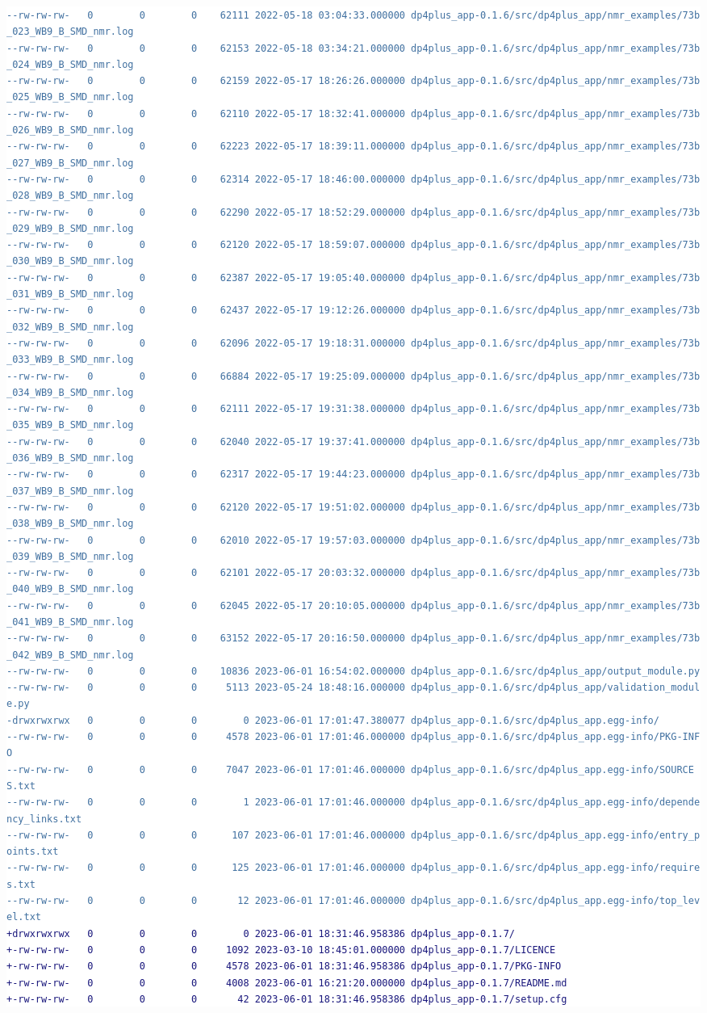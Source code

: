 ```diff
--rw-rw-rw-   0        0        0    62111 2022-05-18 03:04:33.000000 dp4plus_app-0.1.6/src/dp4plus_app/nmr_examples/73b_023_WB9_B_SMD_nmr.log
--rw-rw-rw-   0        0        0    62153 2022-05-18 03:34:21.000000 dp4plus_app-0.1.6/src/dp4plus_app/nmr_examples/73b_024_WB9_B_SMD_nmr.log
--rw-rw-rw-   0        0        0    62159 2022-05-17 18:26:26.000000 dp4plus_app-0.1.6/src/dp4plus_app/nmr_examples/73b_025_WB9_B_SMD_nmr.log
--rw-rw-rw-   0        0        0    62110 2022-05-17 18:32:41.000000 dp4plus_app-0.1.6/src/dp4plus_app/nmr_examples/73b_026_WB9_B_SMD_nmr.log
--rw-rw-rw-   0        0        0    62223 2022-05-17 18:39:11.000000 dp4plus_app-0.1.6/src/dp4plus_app/nmr_examples/73b_027_WB9_B_SMD_nmr.log
--rw-rw-rw-   0        0        0    62314 2022-05-17 18:46:00.000000 dp4plus_app-0.1.6/src/dp4plus_app/nmr_examples/73b_028_WB9_B_SMD_nmr.log
--rw-rw-rw-   0        0        0    62290 2022-05-17 18:52:29.000000 dp4plus_app-0.1.6/src/dp4plus_app/nmr_examples/73b_029_WB9_B_SMD_nmr.log
--rw-rw-rw-   0        0        0    62120 2022-05-17 18:59:07.000000 dp4plus_app-0.1.6/src/dp4plus_app/nmr_examples/73b_030_WB9_B_SMD_nmr.log
--rw-rw-rw-   0        0        0    62387 2022-05-17 19:05:40.000000 dp4plus_app-0.1.6/src/dp4plus_app/nmr_examples/73b_031_WB9_B_SMD_nmr.log
--rw-rw-rw-   0        0        0    62437 2022-05-17 19:12:26.000000 dp4plus_app-0.1.6/src/dp4plus_app/nmr_examples/73b_032_WB9_B_SMD_nmr.log
--rw-rw-rw-   0        0        0    62096 2022-05-17 19:18:31.000000 dp4plus_app-0.1.6/src/dp4plus_app/nmr_examples/73b_033_WB9_B_SMD_nmr.log
--rw-rw-rw-   0        0        0    66884 2022-05-17 19:25:09.000000 dp4plus_app-0.1.6/src/dp4plus_app/nmr_examples/73b_034_WB9_B_SMD_nmr.log
--rw-rw-rw-   0        0        0    62111 2022-05-17 19:31:38.000000 dp4plus_app-0.1.6/src/dp4plus_app/nmr_examples/73b_035_WB9_B_SMD_nmr.log
--rw-rw-rw-   0        0        0    62040 2022-05-17 19:37:41.000000 dp4plus_app-0.1.6/src/dp4plus_app/nmr_examples/73b_036_WB9_B_SMD_nmr.log
--rw-rw-rw-   0        0        0    62317 2022-05-17 19:44:23.000000 dp4plus_app-0.1.6/src/dp4plus_app/nmr_examples/73b_037_WB9_B_SMD_nmr.log
--rw-rw-rw-   0        0        0    62120 2022-05-17 19:51:02.000000 dp4plus_app-0.1.6/src/dp4plus_app/nmr_examples/73b_038_WB9_B_SMD_nmr.log
--rw-rw-rw-   0        0        0    62010 2022-05-17 19:57:03.000000 dp4plus_app-0.1.6/src/dp4plus_app/nmr_examples/73b_039_WB9_B_SMD_nmr.log
--rw-rw-rw-   0        0        0    62101 2022-05-17 20:03:32.000000 dp4plus_app-0.1.6/src/dp4plus_app/nmr_examples/73b_040_WB9_B_SMD_nmr.log
--rw-rw-rw-   0        0        0    62045 2022-05-17 20:10:05.000000 dp4plus_app-0.1.6/src/dp4plus_app/nmr_examples/73b_041_WB9_B_SMD_nmr.log
--rw-rw-rw-   0        0        0    63152 2022-05-17 20:16:50.000000 dp4plus_app-0.1.6/src/dp4plus_app/nmr_examples/73b_042_WB9_B_SMD_nmr.log
--rw-rw-rw-   0        0        0    10836 2023-06-01 16:54:02.000000 dp4plus_app-0.1.6/src/dp4plus_app/output_module.py
--rw-rw-rw-   0        0        0     5113 2023-05-24 18:48:16.000000 dp4plus_app-0.1.6/src/dp4plus_app/validation_module.py
-drwxrwxrwx   0        0        0        0 2023-06-01 17:01:47.380077 dp4plus_app-0.1.6/src/dp4plus_app.egg-info/
--rw-rw-rw-   0        0        0     4578 2023-06-01 17:01:46.000000 dp4plus_app-0.1.6/src/dp4plus_app.egg-info/PKG-INFO
--rw-rw-rw-   0        0        0     7047 2023-06-01 17:01:46.000000 dp4plus_app-0.1.6/src/dp4plus_app.egg-info/SOURCES.txt
--rw-rw-rw-   0        0        0        1 2023-06-01 17:01:46.000000 dp4plus_app-0.1.6/src/dp4plus_app.egg-info/dependency_links.txt
--rw-rw-rw-   0        0        0      107 2023-06-01 17:01:46.000000 dp4plus_app-0.1.6/src/dp4plus_app.egg-info/entry_points.txt
--rw-rw-rw-   0        0        0      125 2023-06-01 17:01:46.000000 dp4plus_app-0.1.6/src/dp4plus_app.egg-info/requires.txt
--rw-rw-rw-   0        0        0       12 2023-06-01 17:01:46.000000 dp4plus_app-0.1.6/src/dp4plus_app.egg-info/top_level.txt
+drwxrwxrwx   0        0        0        0 2023-06-01 18:31:46.958386 dp4plus_app-0.1.7/
+-rw-rw-rw-   0        0        0     1092 2023-03-10 18:45:01.000000 dp4plus_app-0.1.7/LICENCE
+-rw-rw-rw-   0        0        0     4578 2023-06-01 18:31:46.958386 dp4plus_app-0.1.7/PKG-INFO
+-rw-rw-rw-   0        0        0     4008 2023-06-01 16:21:20.000000 dp4plus_app-0.1.7/README.md
+-rw-rw-rw-   0        0        0       42 2023-06-01 18:31:46.958386 dp4plus_app-0.1.7/setup.cfg
```